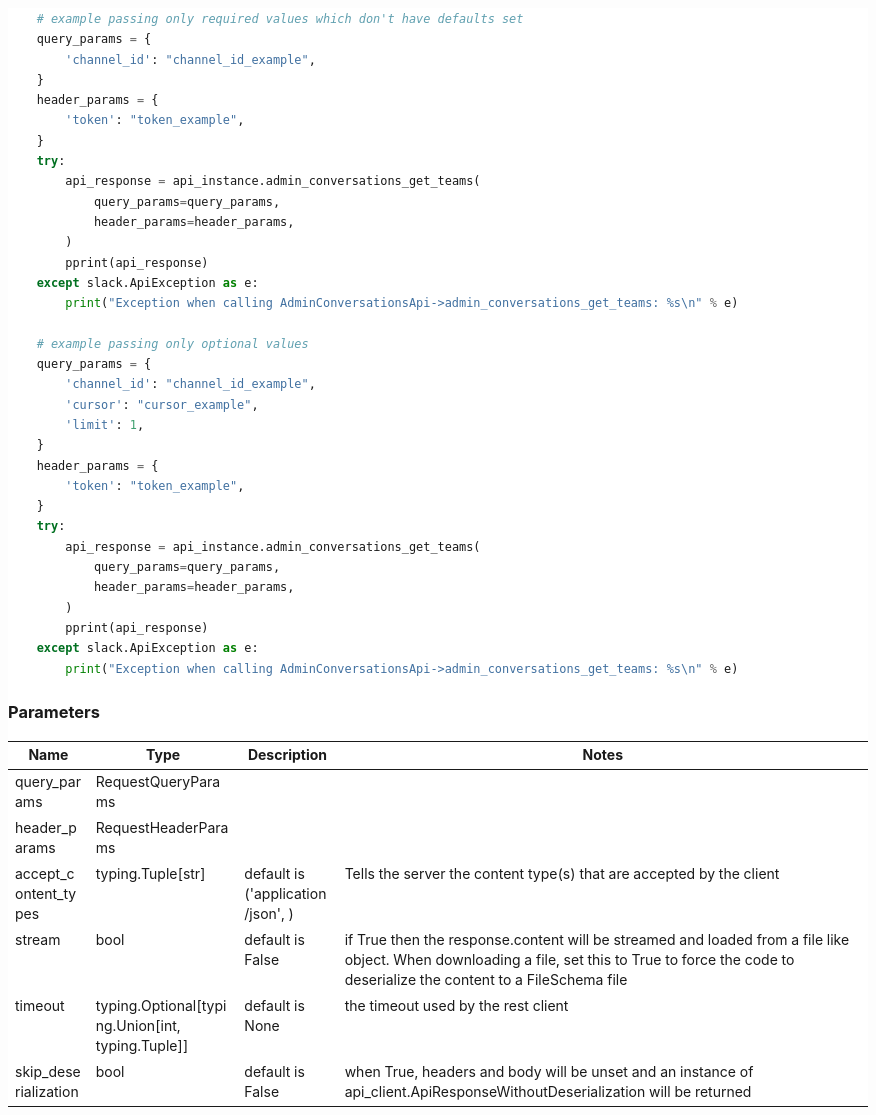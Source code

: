 ```python
    # example passing only required values which don't have defaults set
    query_params = {
        'channel_id': "channel_id_example",
    }
    header_params = {
        'token': "token_example",
    }
    try:
        api_response = api_instance.admin_conversations_get_teams(
            query_params=query_params,
            header_params=header_params,
        )
        pprint(api_response)
    except slack.ApiException as e:
        print("Exception when calling AdminConversationsApi->admin_conversations_get_teams: %s\n" % e)

    # example passing only optional values
    query_params = {
        'channel_id': "channel_id_example",
        'cursor': "cursor_example",
        'limit': 1,
    }
    header_params = {
        'token': "token_example",
    }
    try:
        api_response = api_instance.admin_conversations_get_teams(
            query_params=query_params,
            header_params=header_params,
        )
        pprint(api_response)
    except slack.ApiException as e:
        print("Exception when calling AdminConversationsApi->admin_conversations_get_teams: %s\n" % e)
```
### Parameters

Name | Type | Description  | Notes
------------- | ------------- | ------------- | -------------
query_params | RequestQueryParams | |
header_params | RequestHeaderParams | |
accept_content_types | typing.Tuple[str] | default is ('application/json', ) | Tells the server the content type(s) that are accepted by the client
stream | bool | default is False | if True then the response.content will be streamed and loaded from a file like object. When downloading a file, set this to True to force the code to deserialize the content to a FileSchema file
timeout | typing.Optional[typing.Union[int, typing.Tuple]] | default is None | the timeout used by the rest client
skip_deserialization | bool | default is False | when True, headers and body will be unset and an instance of api_client.ApiResponseWithoutDeserialization will be returned
